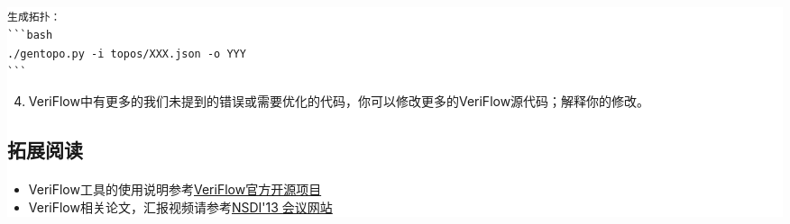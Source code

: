     生成拓扑：
    ```bash
    ./gentopo.py -i topos/XXX.json -o YYY
    ```

4. VeriFlow中有更多的我们未提到的错误或需要优化的代码，你可以修改更多的VeriFlow源代码；解释你的修改。


## 拓展阅读

- VeriFlow工具的使用说明参考[VeriFlow官方开源项目](https://github.com/samueljero/BEADS/tree/master/veriflow)
- VeriFlow相关论文，汇报视频请参考[NSDI'13 会议网站](https://www.usenix.org/conference/nsdi13/technical-sessions/presentation/khurshid)